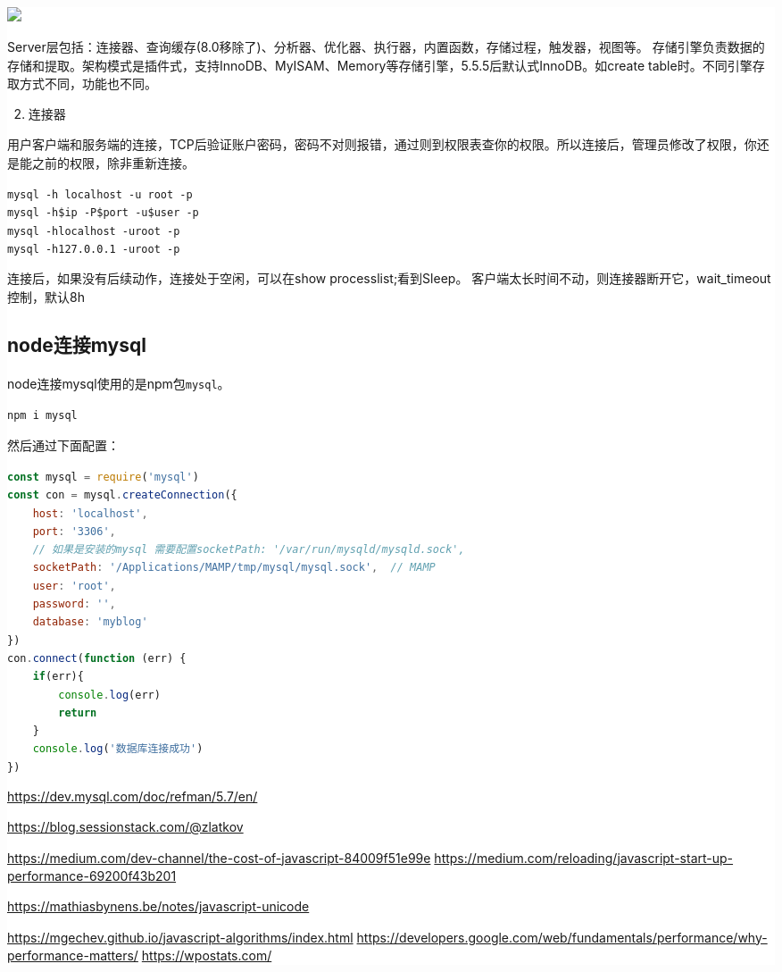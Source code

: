 ![](./mysql/1.png)

Server层包括：连接器、查询缓存(8.0移除了)、分析器、优化器、执行器，内置函数，存储过程，触发器，视图等。
存储引擎负责数据的存储和提取。架构模式是插件式，支持InnoDB、MyISAM、Memory等存储引擎，5.5.5后默认式InnoDB。如create table时。不同引擎存取方式不同，功能也不同。

2. 连接器

用户客户端和服务端的连接，TCP后验证账户密码，密码不对则报错，通过则到权限表查你的权限。所以连接后，管理员修改了权限，你还是能之前的权限，除非重新连接。

```
mysql -h localhost -u root -p
mysql -h$ip -P$port -u$user -p
mysql -hlocalhost -uroot -p
mysql -h127.0.0.1 -uroot -p
```

连接后，如果没有后续动作，连接处于空闲，可以在show processlist;看到Sleep。
客户端太长时间不动，则连接器断开它，wait_timeout控制，默认8h


## node连接mysql

node连接mysql使用的是npm包`mysql`。

```bash
npm i mysql
```

然后通过下面配置：

```javascript
const mysql = require('mysql')
const con = mysql.createConnection({
    host: 'localhost',
    port: '3306',
    // 如果是安装的mysql 需要配置socketPath: '/var/run/mysqld/mysqld.sock',
    socketPath: '/Applications/MAMP/tmp/mysql/mysql.sock',  // MAMP
    user: 'root',
    password: '',
    database: 'myblog'
})
con.connect(function (err) {
    if(err){
        console.log(err)
        return 
    }
    console.log('数据库连接成功')
})
```


https://dev.mysql.com/doc/refman/5.7/en/


https://blog.sessionstack.com/@zlatkov

https://medium.com/dev-channel/the-cost-of-javascript-84009f51e99e
https://medium.com/reloading/javascript-start-up-performance-69200f43b201

https://mathiasbynens.be/notes/javascript-unicode

https://mgechev.github.io/javascript-algorithms/index.html
https://developers.google.com/web/fundamentals/performance/why-performance-matters/
https://wpostats.com/